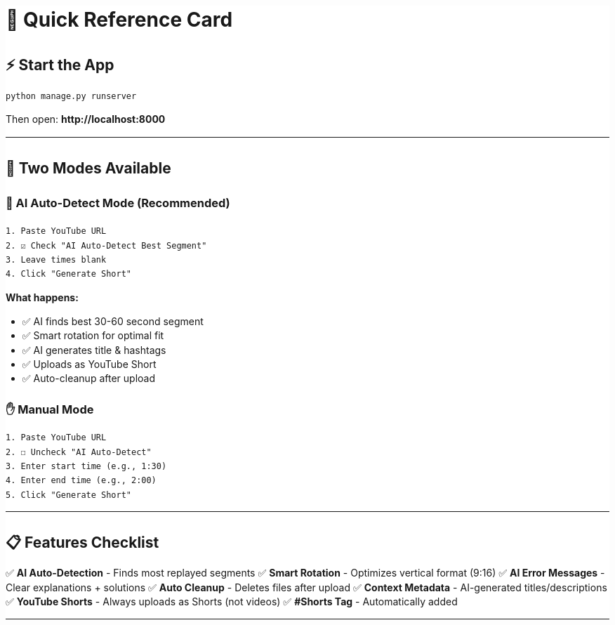 # 🚀 Quick Reference Card

## ⚡ Start the App

```bash
python manage.py runserver
```
Then open: **http://localhost:8000**

---

## 🎯 Two Modes Available

### 🤖 AI Auto-Detect Mode (Recommended)
```
1. Paste YouTube URL
2. ☑ Check "AI Auto-Detect Best Segment"
3. Leave times blank
4. Click "Generate Short"
```

**What happens:**
- ✅ AI finds best 30-60 second segment
- ✅ Smart rotation for optimal fit
- ✅ AI generates title & hashtags
- ✅ Uploads as YouTube Short
- ✅ Auto-cleanup after upload

### ✋ Manual Mode
```
1. Paste YouTube URL
2. ☐ Uncheck "AI Auto-Detect"
3. Enter start time (e.g., 1:30)
4. Enter end time (e.g., 2:00)
5. Click "Generate Short"
```

---

## 📋 Features Checklist

✅ **AI Auto-Detection** - Finds most replayed segments
✅ **Smart Rotation** - Optimizes vertical format (9:16)
✅ **AI Error Messages** - Clear explanations + solutions
✅ **Auto Cleanup** - Deletes files after upload
✅ **Context Metadata** - AI-generated titles/descriptions
✅ **YouTube Shorts** - Always uploads as Shorts (not videos)
✅ **#Shorts Tag** - Automatically added

---
